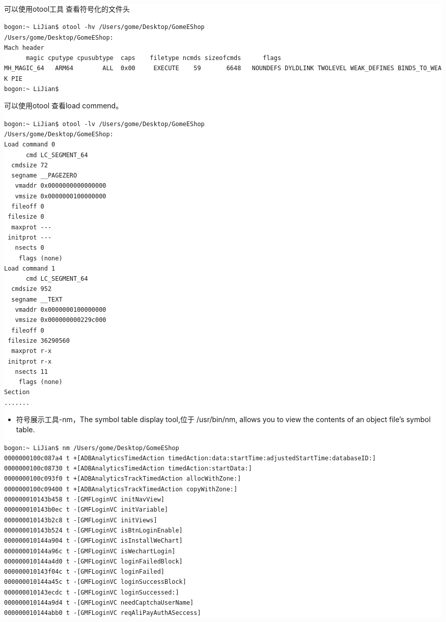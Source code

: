可以使用otool工具 查看符号化的文件头

~~~
bogon:~ LiJian$ otool -hv /Users/gome/Desktop/GomeEShop 
/Users/gome/Desktop/GomeEShop:
Mach header
      magic cputype cpusubtype  caps    filetype ncmds sizeofcmds      flags
MH_MAGIC_64   ARM64        ALL  0x00     EXECUTE    59       6648   NOUNDEFS DYLDLINK TWOLEVEL WEAK_DEFINES BINDS_TO_WEAK PIE
bogon:~ LiJian$ 
~~~

可以使用otool 查看load commend。

~~~
bogon:~ LiJian$ otool -lv /Users/gome/Desktop/GomeEShop 
/Users/gome/Desktop/GomeEShop:
Load command 0
      cmd LC_SEGMENT_64
  cmdsize 72
  segname __PAGEZERO
   vmaddr 0x0000000000000000
   vmsize 0x0000000100000000
  fileoff 0
 filesize 0
  maxprot ---
 initprot ---
   nsects 0
    flags (none)
Load command 1
      cmd LC_SEGMENT_64
  cmdsize 952
  segname __TEXT
   vmaddr 0x0000000100000000
   vmsize 0x000000000229c000
  fileoff 0
 filesize 36290560
  maxprot r-x
 initprot r-x
   nsects 11
    flags (none)
Section
.......
~~~

* 符号展示工具-nm，The symbol table display tool,位于 /usr/bin/nm, allows you to view the contents of an object file’s symbol table.

~~~
bogon:~ LiJian$ nm /Users/gome/Desktop/GomeEShop 
0000000100c087a4 t +[ADBAnalyticsTimedAction timedAction:data:startTime:adjustedStartTime:databaseID:]
0000000100c08730 t +[ADBAnalyticsTimedAction timedAction:startData:]
0000000100c093f0 t +[ADBAnalyticsTrackTimedAction allocWithZone:]
0000000100c09400 t +[ADBAnalyticsTrackTimedAction copyWithZone:]
000000010143b458 t -[GMFLoginVC initNavView]
000000010143b0ec t -[GMFLoginVC initVariable]
000000010143b2c8 t -[GMFLoginVC initViews]
000000010143b524 t -[GMFLoginVC isBtnLoginEnable]
000000010144a904 t -[GMFLoginVC isInstallWeChart]
000000010144a96c t -[GMFLoginVC isWechartLogin]
000000010144a4d0 t -[GMFLoginVC loginFailedBlock]
000000010143f04c t -[GMFLoginVC loginFailed]
000000010144a45c t -[GMFLoginVC loginSuccessBlock]
000000010143ecdc t -[GMFLoginVC loginSuccessed:]
000000010144a9d4 t -[GMFLoginVC needCaptchaUserName]
000000010144abb0 t -[GMFLoginVC reqAliPayAuthASeccess]
~~~